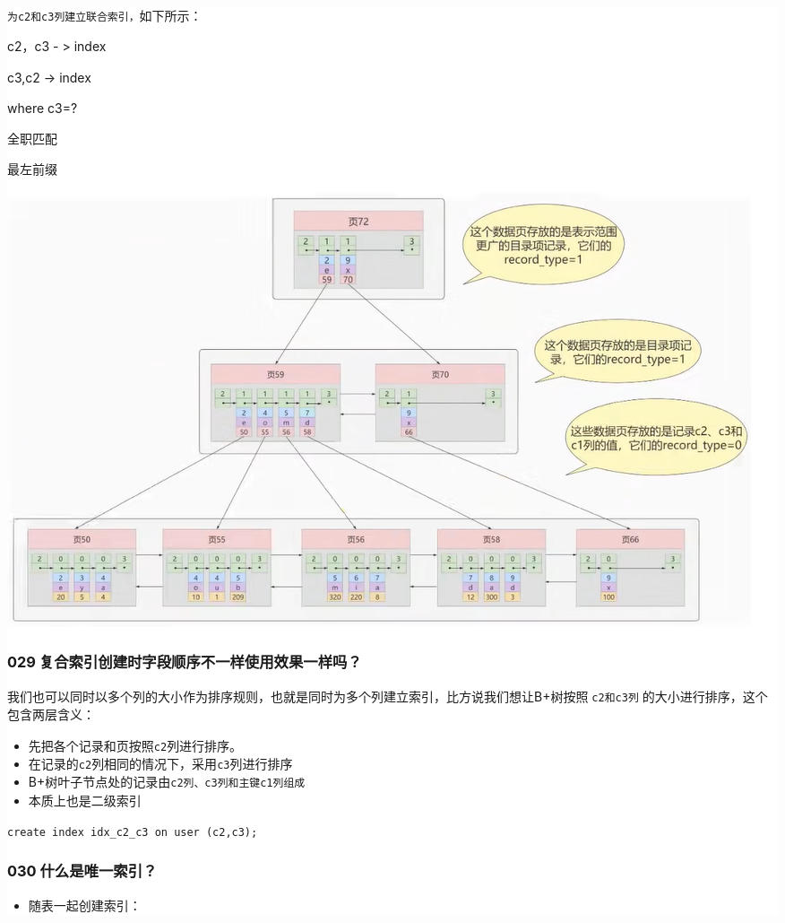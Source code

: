 `为c2和c3列建立联合索引，`如下所示：

c2，c3 - > index

c3,c2 -> index

where c3=? 

全职匹配

最左前缀

![images/image-20220712002627554](images/image-20220712002627554.png)





### 029 复合索引创建时字段顺序不一样使用效果一样吗？

我们也可以同时以多个列的大小作为排序规则，也就是同时为多个列建立索引，比方说我们想让B+树按照 `c2和c3列` 的大小进行排序，这个包含两层含义：

- 先把各个记录和页按照`c2`列进行排序。
- 在记录的`c2`列相同的情况下，采用`c3`列进行排序
- B+树叶子节点处的记录由`c2列、c3列和主键c1列组成`
- 本质上也是二级索引

`create index idx_c2_c3 on user (c2,c3); `

### 030 什么是唯一索引？

- 随表一起创建索引：
